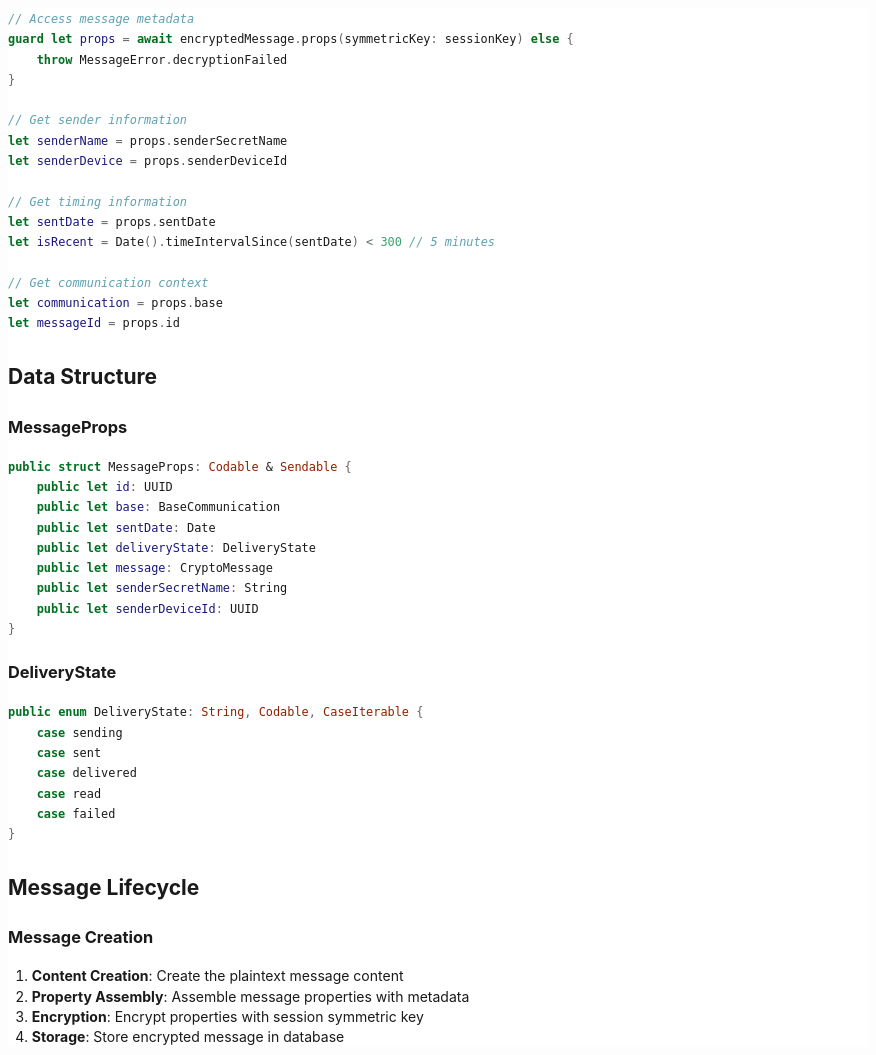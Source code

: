 ```swift
// Access message metadata
guard let props = await encryptedMessage.props(symmetricKey: sessionKey) else {
    throw MessageError.decryptionFailed
}

// Get sender information
let senderName = props.senderSecretName
let senderDevice = props.senderDeviceId

// Get timing information
let sentDate = props.sentDate
let isRecent = Date().timeIntervalSince(sentDate) < 300 // 5 minutes

// Get communication context
let communication = props.base
let messageId = props.id
```

## Data Structure

### MessageProps

```swift
public struct MessageProps: Codable & Sendable {
    public let id: UUID
    public let base: BaseCommunication
    public let sentDate: Date
    public let deliveryState: DeliveryState
    public let message: CryptoMessage
    public let senderSecretName: String
    public let senderDeviceId: UUID
}
```

### DeliveryState

```swift
public enum DeliveryState: String, Codable, CaseIterable {
    case sending
    case sent
    case delivered
    case read
    case failed
}
```

## Message Lifecycle

### Message Creation
1. **Content Creation**: Create the plaintext message content
2. **Property Assembly**: Assemble message properties with metadata
3. **Encryption**: Encrypt properties with session symmetric key
4. **Storage**: Store encrypted message in database
